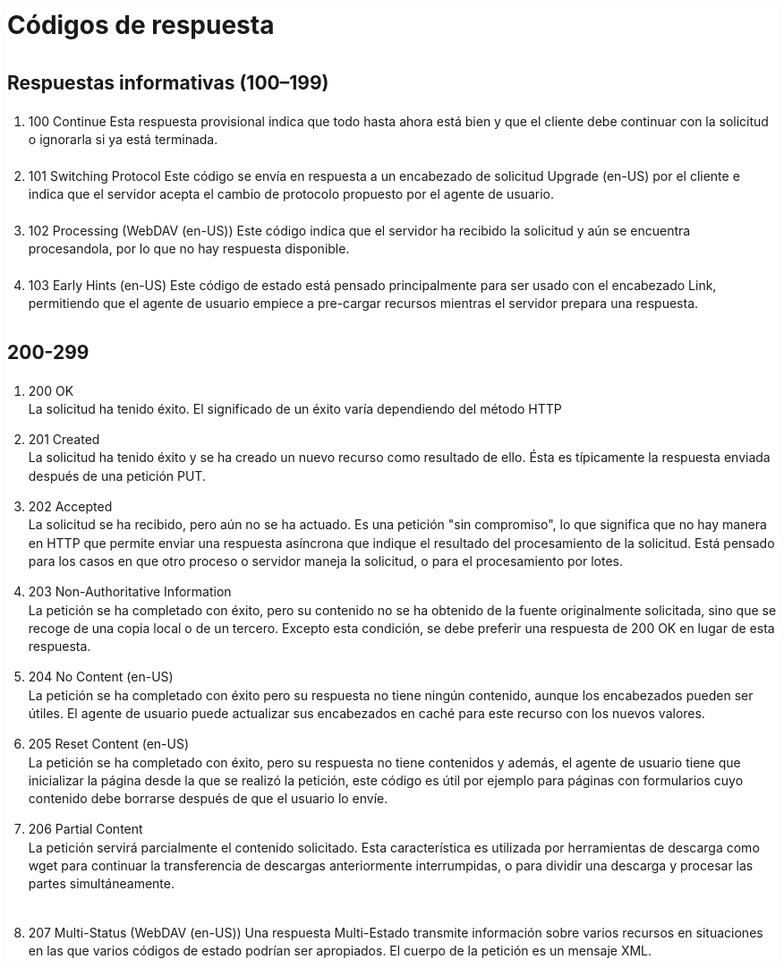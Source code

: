 # Códigos de respuesta

## Respuestas informativas (100–199)  
1. 100 Continue
    Esta respuesta provisional indica que todo hasta ahora está bien y que el cliente debe continuar con la solicitud o ignorarla si ya está terminada.  
​
2. 101 Switching Protocol
    Este código se envía en respuesta a un encabezado de solicitud Upgrade (en-US) por el cliente e indica que el servidor acepta el cambio de protocolo propuesto por el agente de usuario.  
​
3. 102 Processing (WebDAV (en-US))
    Este código indica que el servidor ha recibido la solicitud y aún se encuentra procesandola, por lo que no hay respuesta disponible.  
​
4. 103 Early Hints (en-US)
    Este código de estado está pensado principalmente para ser usado con el encabezado Link, permitiendo que el agente de usuario empiece a pre-cargar recursos mientras el servidor prepara una respuesta.
   
## 200-299
    
1. 200 OK  
    La solicitud ha tenido éxito. El significado de un éxito varía dependiendo del método HTTP

2. 201 Created  
    La solicitud ha tenido éxito y se ha creado un nuevo recurso como resultado de ello. Ésta es típicamente la respuesta enviada después de una petición PUT. 
    
3. 202 Accepted  
    La solicitud se ha recibido, pero aún no se ha actuado. Es una petición "sin compromiso", lo que significa que no hay manera en HTTP que permite enviar una respuesta asíncrona que indique el resultado del procesamiento de la solicitud. Está pensado para los casos en que otro proceso o servidor maneja la solicitud, o para el procesamiento por lotes.  
    
4. 203 Non-Authoritative Information  
    La petición se ha completado con éxito, pero su contenido no se ha obtenido de la fuente originalmente solicitada, sino que se recoge de una copia local o de un tercero. Excepto esta condición, se debe preferir una respuesta de 200 OK en lugar de esta respuesta.  
    
5. 204 No Content (en-US)  
    La petición se ha completado con éxito pero su respuesta no tiene ningún contenido, aunque los encabezados pueden ser útiles. El agente de usuario puede actualizar sus encabezados en caché para este recurso con los nuevos valores.
    
6. 205 Reset Content (en-US)  
    La petición se ha completado con éxito, pero su respuesta no tiene contenidos y además, el agente de usuario tiene que inicializar la página desde la que se realizó la petición, este código es útil por ejemplo para páginas con formularios cuyo contenido debe borrarse después de que el usuario lo envíe.    
    
7. 206 Partial Content  
    La petición servirá parcialmente el contenido solicitado. Esta característica es utilizada por herramientas de descarga como wget para continuar la transferencia de descargas anteriormente interrumpidas, o para dividir una descarga y procesar las partes simultáneamente.  
​
8. 207 Multi-Status (WebDAV (en-US))
    Una respuesta Multi-Estado transmite información sobre varios recursos en situaciones en las que varios códigos de estado podrían ser apropiados. El cuerpo de la petición es un mensaje XML.  
    